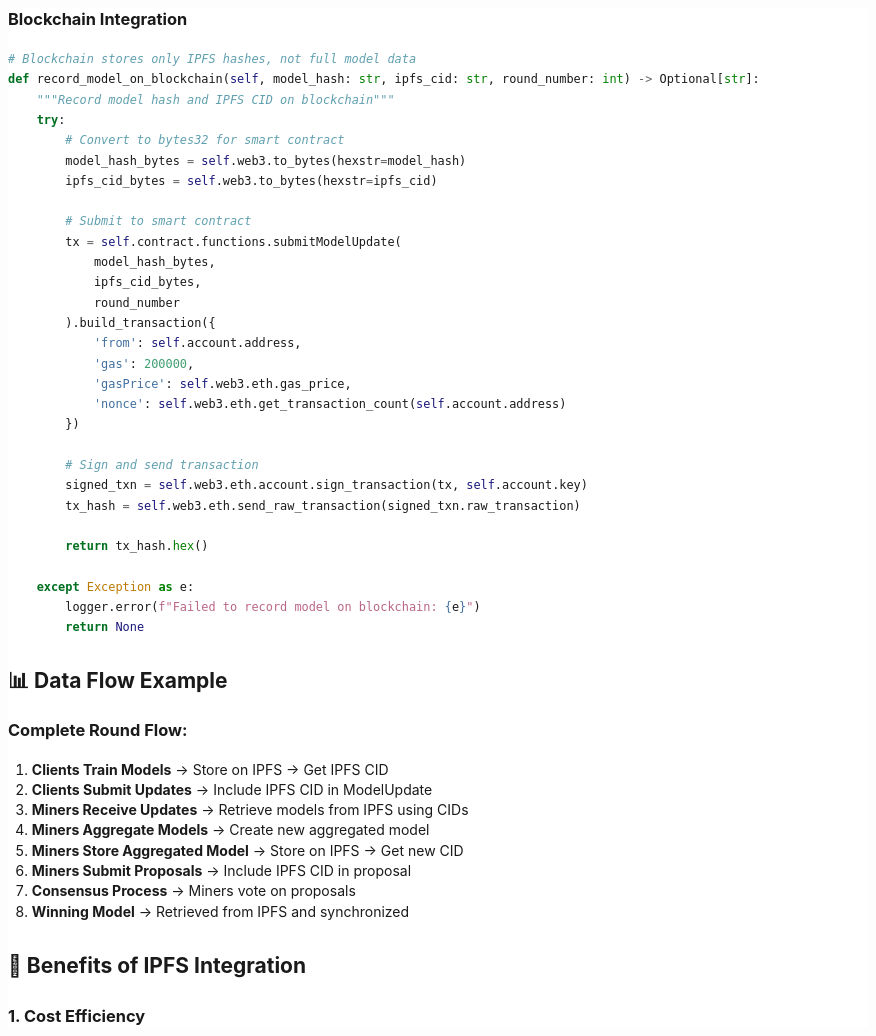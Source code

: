 ### Blockchain Integration

```python
# Blockchain stores only IPFS hashes, not full model data
def record_model_on_blockchain(self, model_hash: str, ipfs_cid: str, round_number: int) -> Optional[str]:
    """Record model hash and IPFS CID on blockchain"""
    try:
        # Convert to bytes32 for smart contract
        model_hash_bytes = self.web3.to_bytes(hexstr=model_hash)
        ipfs_cid_bytes = self.web3.to_bytes(hexstr=ipfs_cid)

        # Submit to smart contract
        tx = self.contract.functions.submitModelUpdate(
            model_hash_bytes,
            ipfs_cid_bytes,
            round_number
        ).build_transaction({
            'from': self.account.address,
            'gas': 200000,
            'gasPrice': self.web3.eth.gas_price,
            'nonce': self.web3.eth.get_transaction_count(self.account.address)
        })

        # Sign and send transaction
        signed_txn = self.web3.eth.account.sign_transaction(tx, self.account.key)
        tx_hash = self.web3.eth.send_raw_transaction(signed_txn.raw_transaction)

        return tx_hash.hex()

    except Exception as e:
        logger.error(f"Failed to record model on blockchain: {e}")
        return None
```

## 📊 Data Flow Example

### Complete Round Flow:

1. **Clients Train Models** → Store on IPFS → Get IPFS CID
2. **Clients Submit Updates** → Include IPFS CID in ModelUpdate
3. **Miners Receive Updates** → Retrieve models from IPFS using CIDs
4. **Miners Aggregate Models** → Create new aggregated model
5. **Miners Store Aggregated Model** → Store on IPFS → Get new CID
6. **Miners Submit Proposals** → Include IPFS CID in proposal
7. **Consensus Process** → Miners vote on proposals
8. **Winning Model** → Retrieved from IPFS and synchronized

## 🚀 Benefits of IPFS Integration

### 1. **Cost Efficiency**
